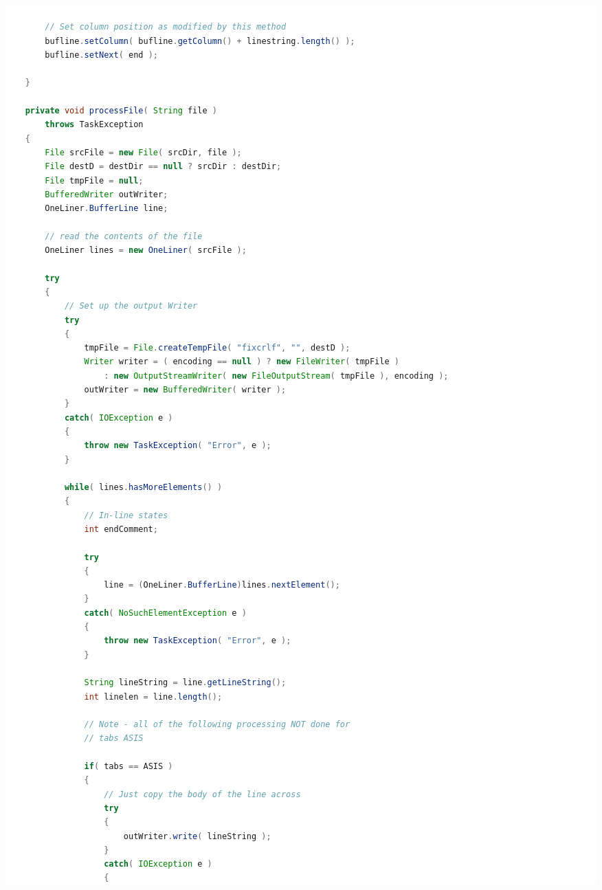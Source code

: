 ```java

        // Set column position as modified by this method
        bufline.setColumn( bufline.getColumn() + linestring.length() );
        bufline.setNext( end );

    }

    private void processFile( String file )
        throws TaskException
    {
        File srcFile = new File( srcDir, file );
        File destD = destDir == null ? srcDir : destDir;
        File tmpFile = null;
        BufferedWriter outWriter;
        OneLiner.BufferLine line;

        // read the contents of the file
        OneLiner lines = new OneLiner( srcFile );

        try
        {
            // Set up the output Writer
            try
            {
                tmpFile = File.createTempFile( "fixcrlf", "", destD );
                Writer writer = ( encoding == null ) ? new FileWriter( tmpFile )
                    : new OutputStreamWriter( new FileOutputStream( tmpFile ), encoding );
                outWriter = new BufferedWriter( writer );
            }
            catch( IOException e )
            {
                throw new TaskException( "Error", e );
            }

            while( lines.hasMoreElements() )
            {
                // In-line states
                int endComment;

                try
                {
                    line = (OneLiner.BufferLine)lines.nextElement();
                }
                catch( NoSuchElementException e )
                {
                    throw new TaskException( "Error", e );
                }

                String lineString = line.getLineString();
                int linelen = line.length();

                // Note - all of the following processing NOT done for
                // tabs ASIS

                if( tabs == ASIS )
                {
                    // Just copy the body of the line across
                    try
                    {
                        outWriter.write( lineString );
                    }
                    catch( IOException e )
                    {
```